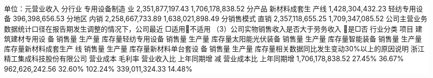 单位：元营业收入
分行业
专用设备制造
业
2,351,877,197.43
1,706,178,838.52
分产品
新材料成套生
产线
1,428,304,432.23
轻纺专用设备
396,398,656.53
分地区
内销
2,258,667,733.89
1,638,021,898.49
分销售模式
直销
2,357,118,655.25
1,709,347,085.52
公司主营业务数据统计口径在报告期发生调整的情况下，公司最近
□适用不适用
（3）公司实物销售收入是否大于劳务收入
是□否
行业分类
项目
建筑建材专用设
备
销售量
生产量
库存量轻纺专用设备
销售量
生产量
库存量太阳能光伏装备
销售量
生产量
库存量智能装备
销售量
生产量
库存量新材料成套生产
线
销售量
生产量
库存量新材料单台套设
备
销售量
生产量
库存量相关数据同比发生变动30%以上的原因说明
浙江精工集成科技股份有限公司
营业成本
毛利率
营业收入比
上年同期增
减
营业成本比
上年同期增
1,706,178,838.52
27.45%
36.67%
962,626,242.56
32.60%
102.24%
339,011,324.33
14.48%